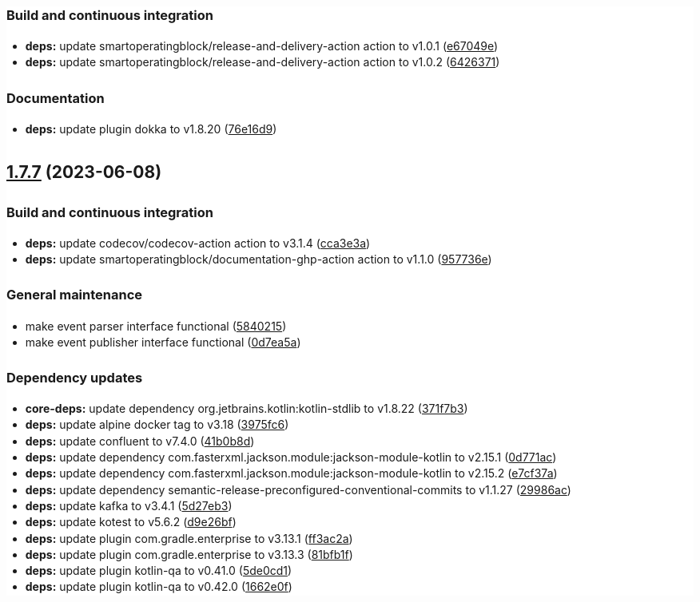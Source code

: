 
### Build and continuous integration

* **deps:** update smartoperatingblock/release-and-delivery-action action to v1.0.1 ([e67049e](https://github.com/SmartOperatingBlock/dt-event-gateway/commit/e67049e05338a8732d521ae889fdde21d8e10f5e))
* **deps:** update smartoperatingblock/release-and-delivery-action action to v1.0.2 ([6426371](https://github.com/SmartOperatingBlock/dt-event-gateway/commit/642637144b2a2f8591866ec19dc5a84ef951de36))


### Documentation

* **deps:** update plugin dokka to v1.8.20 ([76e16d9](https://github.com/SmartOperatingBlock/dt-event-gateway/commit/76e16d9e2e3767db198516827053e54f423770f4))

## [1.7.7](https://github.com/SmartOperatingBlock/dt-event-gateway/compare/1.7.6...1.7.7) (2023-06-08)


### Build and continuous integration

* **deps:** update codecov/codecov-action action to v3.1.4 ([cca3e3a](https://github.com/SmartOperatingBlock/dt-event-gateway/commit/cca3e3a7504bbba68818f68684ef3b67dc0303df))
* **deps:** update smartoperatingblock/documentation-ghp-action action to v1.1.0 ([957736e](https://github.com/SmartOperatingBlock/dt-event-gateway/commit/957736e246769dd327b6f43b61c093e2cad484d1))


### General maintenance

* make event parser interface functional ([5840215](https://github.com/SmartOperatingBlock/dt-event-gateway/commit/5840215b7b98e92aeb241145da9a5698b8235d03))
* make event publisher interface functional ([0d7ea5a](https://github.com/SmartOperatingBlock/dt-event-gateway/commit/0d7ea5ac3bea027235bedb0cc9c6d1941dd57ae4))


### Dependency updates

* **core-deps:** update dependency org.jetbrains.kotlin:kotlin-stdlib to v1.8.22 ([371f7b3](https://github.com/SmartOperatingBlock/dt-event-gateway/commit/371f7b3f4c4df798b3c71c80bf41c159389107e0))
* **deps:** update alpine docker tag to v3.18 ([3975fc6](https://github.com/SmartOperatingBlock/dt-event-gateway/commit/3975fc6d445eb461526d505d60ad617c2ce8cf52))
* **deps:** update confluent to v7.4.0 ([41b0b8d](https://github.com/SmartOperatingBlock/dt-event-gateway/commit/41b0b8d37a6fc79cd15201a32adafb4d1159f9c4))
* **deps:** update dependency com.fasterxml.jackson.module:jackson-module-kotlin to v2.15.1 ([0d771ac](https://github.com/SmartOperatingBlock/dt-event-gateway/commit/0d771acf72b13ee78bc2aa611e1b2b4f1a10d823))
* **deps:** update dependency com.fasterxml.jackson.module:jackson-module-kotlin to v2.15.2 ([e7cf37a](https://github.com/SmartOperatingBlock/dt-event-gateway/commit/e7cf37ad63416794380989d02a13dde32c00e0fd))
* **deps:** update dependency semantic-release-preconfigured-conventional-commits to v1.1.27 ([29986ac](https://github.com/SmartOperatingBlock/dt-event-gateway/commit/29986acce0782bfba9b28847322349eed7c66f54))
* **deps:** update kafka to v3.4.1 ([5d27eb3](https://github.com/SmartOperatingBlock/dt-event-gateway/commit/5d27eb3fbcc764f9c2dcb4f1ee47b1755a1c7118))
* **deps:** update kotest to v5.6.2 ([d9e26bf](https://github.com/SmartOperatingBlock/dt-event-gateway/commit/d9e26bfbc399c98012f3d277d28988b360caeed7))
* **deps:** update plugin com.gradle.enterprise to v3.13.1 ([ff3ac2a](https://github.com/SmartOperatingBlock/dt-event-gateway/commit/ff3ac2ae18c3b7a9e39cec9a9101b07f7976a093))
* **deps:** update plugin com.gradle.enterprise to v3.13.3 ([81bfb1f](https://github.com/SmartOperatingBlock/dt-event-gateway/commit/81bfb1f235f62067624fbfa25bc1f25fdbceedf6))
* **deps:** update plugin kotlin-qa to v0.41.0 ([5de0cd1](https://github.com/SmartOperatingBlock/dt-event-gateway/commit/5de0cd12d03a693f5ae6403a5cdc6a80cb99c9dd))
* **deps:** update plugin kotlin-qa to v0.42.0 ([1662e0f](https://github.com/SmartOperatingBlock/dt-event-gateway/commit/1662e0f6e89f1c414257b40a7d1f036afb50bae6))